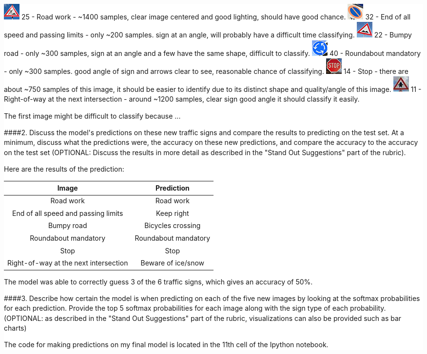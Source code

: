 ![alt text][image4]
25 - Road work - ~1400 samples, clear image centered and good lighting, should have good chance.
![alt text][image5]
32 - End of all speed and passing limits - only ~200 samples. sign at an angle, will probably have a difficult time classifying.
![alt text][image6] 
22 - Bumpy road - only ~300 samples, sign at an angle and a few have the same shape, difficult to classify.
![alt text][image7]
40 - Roundabout mandatory - only ~300 samples. good angle of sign and arrows clear to see, reasonable chance of classifying.
![alt text][image8]
14 - Stop - there are about ~750 samples of this image, it should be easier to identify due to its distinct shape and quality/angle of this image.
![alt text][image9]
11 - Right-of-way at the next intersection - around ~1200 samples, clear sign good angle it should classify it easily.

The first image might be difficult to classify because ...

####2. Discuss the model's predictions on these new traffic signs and compare the results to predicting on the test set. At a minimum, discuss what the predictions were, the accuracy on these new predictions, and compare the accuracy to the accuracy on the test set (OPTIONAL: Discuss the results in more detail as described in the "Stand Out Suggestions" part of the rubric).

Here are the results of the prediction:

| Image			        |     Prediction	        					| 
|:---------------------:|:---------------------------------------------:| 
| Road work								| Road work   									| 
| End of all speed and passing limits	| Keep right									|
| Bumpy road							| Bicycles crossing								|
| Roundabout mandatory					| Roundabout mandatory			 				|
| Stop									| Stop      									|
| Right-of-way at the next intersection	| Beware of ice/snow							|


The model was able to correctly guess 3 of the 6 traffic signs, which gives an accuracy of 50%.

####3. Describe how certain the model is when predicting on each of the five new images by looking at the softmax probabilities for each prediction. Provide the top 5 softmax probabilities for each image along with the sign type of each probability. (OPTIONAL: as described in the "Stand Out Suggestions" part of the rubric, visualizations can also be provided such as bar charts)

The code for making predictions on my final model is located in the 11th cell of the Ipython notebook.


[//]: # (Image References)
[image1]: ./writeup-media/samples-chart.png "samples"
[image2]: ./writeup-media/class-10.png "class 10 normal"
[image3]: ./writeup-media/class-10-grayscale.png "class 10 grayscale"
[image4]: ./traffic-sign-test-images/e-25.jpg "Traffic Sign 1"
[image5]: ./traffic-sign-test-images/d-32.jpg "Traffic Sign 2"
[image6]: ./traffic-sign-test-images/b-22.jpg "Traffic Sign 3"
[image7]: ./traffic-sign-test-images/e-40.jpg "Traffic Sign 4"
[image8]: ./traffic-sign-test-images/c-14.jpg "Traffic Sign 5"
[image9]: ./traffic-sign-test-images/a-11.jpg "Traffic Sign 6"